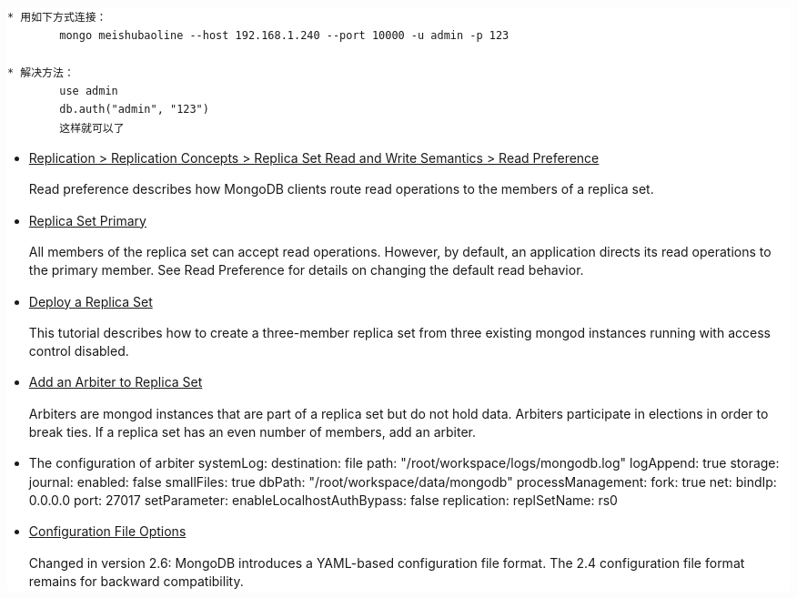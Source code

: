 	* 用如下方式连接：
			mongo meishubaoline --host 192.168.1.240 --port 10000 -u admin -p 123

	* 解决方法：
			use admin
			db.auth("admin", "123")
			这样就可以了

* [Replication > Replication Concepts > Replica Set Read and Write Semantics > Read Preference](http://docs.mongodb.org/v2.6/core/read-preference/)

	Read preference describes how MongoDB clients route read operations to the members of a replica set.

* [Replica Set Primary](http://docs.mongodb.org/v2.6/core/replica-set-primary/)

	All members of the replica set can accept read operations. However, by default, an application directs its read operations to the primary member. See Read Preference for details on changing the default read behavior.

* [Deploy a Replica Set](http://docs.mongodb.org/v2.6/tutorial/deploy-replica-set/)

	This tutorial describes how to create a three-member replica set from three existing mongod instances running with access control disabled.

* [Add an Arbiter to Replica Set](http://docs.mongodb.org/v2.6/tutorial/add-replica-set-arbiter/)

	Arbiters are mongod instances that are part of a replica set but do not hold data. Arbiters participate in elections in order to break ties. If a replica set has an even number of members, add an arbiter.

* The configuration of arbiter
		systemLog:
		   destination: file
		   path: "/root/workspace/logs/mongodb.log"
		   logAppend: true
		storage:
		   journal:
		      enabled: false
		   smallFiles: true
		   dbPath: "/root/workspace/data/mongodb"
		processManagement:
		   fork: true
		net:
		   bindIp: 0.0.0.0
		   port: 27017
		setParameter:
		   enableLocalhostAuthBypass: false
		replication:
	     replSetName: rs0

* [Configuration File Options](http://docs.mongodb.org/v2.6/reference/configuration-options/#storage.journal.enabled)

	Changed in version 2.6: MongoDB introduces a YAML-based configuration file format. The 2.4 configuration file format remains for backward compatibility.
